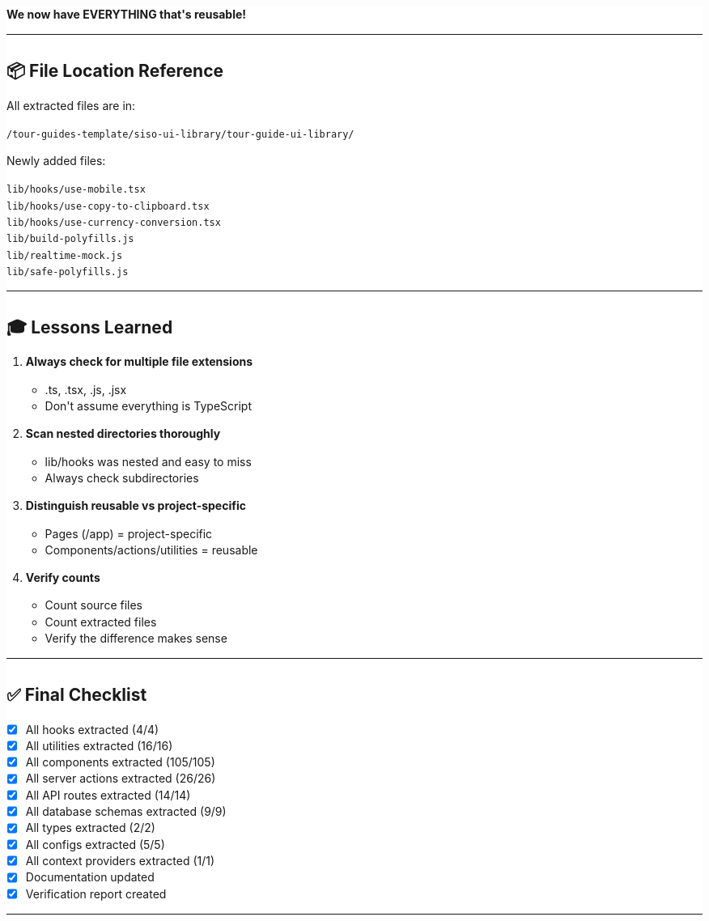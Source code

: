 **We now have EVERYTHING that's reusable!**

---

## 📦 File Location Reference

All extracted files are in:
```
/tour-guides-template/siso-ui-library/tour-guide-ui-library/
```

Newly added files:
```
lib/hooks/use-mobile.tsx
lib/hooks/use-copy-to-clipboard.tsx
lib/hooks/use-currency-conversion.tsx
lib/build-polyfills.js
lib/realtime-mock.js
lib/safe-polyfills.js
```

---

## 🎓 Lessons Learned

1. **Always check for multiple file extensions**
   - .ts, .tsx, .js, .jsx
   - Don't assume everything is TypeScript

2. **Scan nested directories thoroughly**
   - lib/hooks was nested and easy to miss
   - Always check subdirectories

3. **Distinguish reusable vs project-specific**
   - Pages (/app) = project-specific
   - Components/actions/utilities = reusable

4. **Verify counts**
   - Count source files
   - Count extracted files
   - Verify the difference makes sense

---

## ✅ Final Checklist

- [x] All hooks extracted (4/4)
- [x] All utilities extracted (16/16)
- [x] All components extracted (105/105)
- [x] All server actions extracted (26/26)
- [x] All API routes extracted (14/14)
- [x] All database schemas extracted (9/9)
- [x] All types extracted (2/2)
- [x] All configs extracted (5/5)
- [x] All context providers extracted (1/1)
- [x] Documentation updated
- [x] Verification report created

---